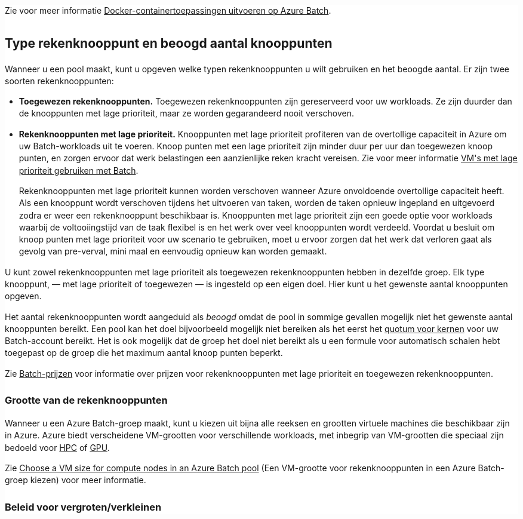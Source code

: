 Zie voor meer informatie [Docker-containertoepassingen uitvoeren op Azure Batch](batch-docker-container-workloads.md).

## <a name="compute-node-type-and-target-number-of-nodes"></a>Type rekenknooppunt en beoogd aantal knooppunten

Wanneer u een pool maakt, kunt u opgeven welke typen rekenknooppunten u wilt gebruiken en het beoogde aantal. Er zijn twee soorten rekenknooppunten:

* **Toegewezen rekenknooppunten.** Toegewezen rekenknooppunten zijn gereserveerd voor uw workloads. Ze zijn duurder dan de knooppunten met lage prioriteit, maar ze worden gegarandeerd nooit verschoven.

* **Rekenknooppunten met lage prioriteit.** Knooppunten met lage prioriteit profiteren van de overtollige capaciteit in Azure om uw Batch-workloads uit te voeren. Knoop punten met een lage prioriteit zijn minder duur per uur dan toegewezen knoop punten, en zorgen ervoor dat werk belastingen een aanzienlijke reken kracht vereisen. Zie voor meer informatie [VM's met lage prioriteit gebruiken met Batch](batch-low-pri-vms.md).

    Rekenknooppunten met lage prioriteit kunnen worden verschoven wanneer Azure onvoldoende overtollige capaciteit heeft. Als een knooppunt wordt verschoven tijdens het uitvoeren van taken, worden de taken opnieuw ingepland en uitgevoerd zodra er weer een rekenknooppunt beschikbaar is. Knooppunten met lage prioriteit zijn een goede optie voor workloads waarbij de voltooiingstijd van de taak flexibel is en het werk over veel knooppunten wordt verdeeld. Voordat u besluit om knoop punten met lage prioriteit voor uw scenario te gebruiken, moet u ervoor zorgen dat het werk dat verloren gaat als gevolg van pre-verval, mini maal en eenvoudig opnieuw kan worden gemaakt.

U kunt zowel rekenknooppunten met lage prioriteit als toegewezen rekenknooppunten hebben in dezelfde groep. Elk type knooppunt, &mdash; met lage prioriteit of toegewezen &mdash; is ingesteld op een eigen doel. Hier kunt u het gewenste aantal knooppunten opgeven.

Het aantal rekenknooppunten wordt aangeduid als *beoogd* omdat de pool in sommige gevallen mogelijk niet het gewenste aantal knooppunten bereikt. Een pool kan het doel bijvoorbeeld mogelijk niet bereiken als het eerst het [quotum voor kernen](batch-quota-limit.md) voor uw Batch-account bereikt. Het is ook mogelijk dat de groep het doel niet bereikt als u een formule voor automatisch schalen hebt toegepast op de groep die het maximum aantal knoop punten beperkt.

Zie [Batch-prijzen](https://azure.microsoft.com/pricing/details/batch/) voor informatie over prijzen voor rekenknooppunten met lage prioriteit en toegewezen rekenknooppunten.

### <a name="size-of-the-compute-nodes"></a>Grootte van de rekenknooppunten

Wanneer u een Azure Batch-groep maakt, kunt u kiezen uit bijna alle reeksen en grootten virtuele machines die beschikbaar zijn in Azure. Azure biedt verscheidene VM-grootten voor verschillende workloads, met inbegrip van VM-grootten die speciaal zijn bedoeld voor [HPC](../virtual-machines/linux/sizes-hpc.md) of [GPU](../virtual-machines/linux/sizes-gpu.md). 

Zie [Choose a VM size for compute nodes in an Azure Batch pool](batch-pool-vm-sizes.md) (Een VM-grootte voor rekenknooppunten in een Azure Batch-groep kiezen) voor meer informatie.

### <a name="scaling-policy"></a>Beleid voor vergroten/verkleinen

